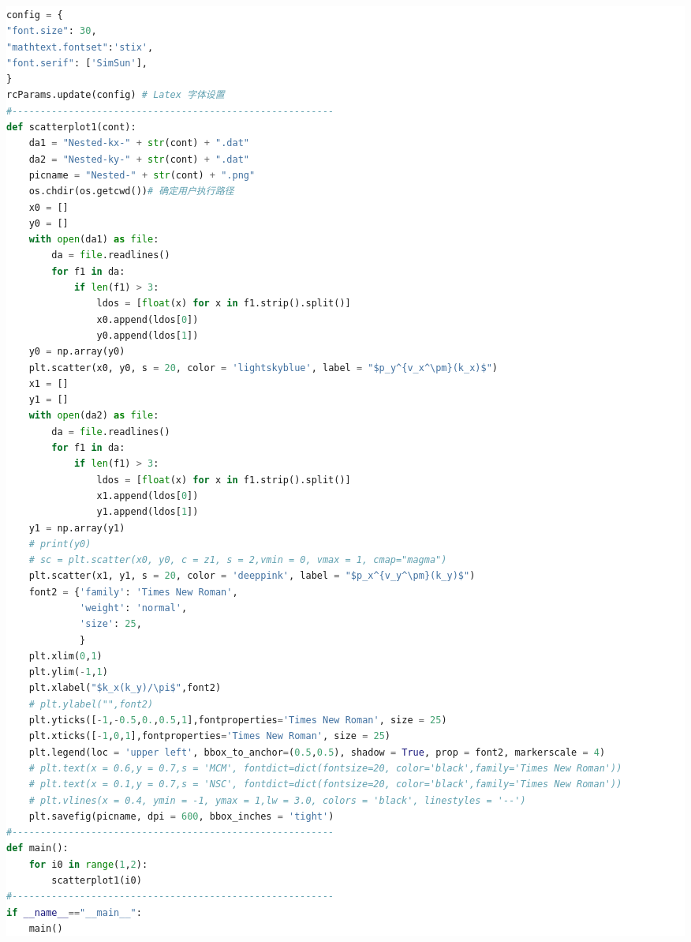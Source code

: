 ```python
config = {
"font.size": 30,
"mathtext.fontset":'stix',
"font.serif": ['SimSun'],
}
rcParams.update(config) # Latex 字体设置
#---------------------------------------------------------
def scatterplot1(cont):
    da1 = "Nested-kx-" + str(cont) + ".dat"
    da2 = "Nested-ky-" + str(cont) + ".dat"
    picname = "Nested-" + str(cont) + ".png"
    os.chdir(os.getcwd())# 确定用户执行路径
    x0 = []
    y0 = []
    with open(da1) as file:
        da = file.readlines()
        for f1 in da:
            if len(f1) > 3:
                ldos = [float(x) for x in f1.strip().split()]
                x0.append(ldos[0])
                y0.append(ldos[1])
    y0 = np.array(y0)
    plt.scatter(x0, y0, s = 20, color = 'lightskyblue', label = "$p_y^{v_x^\pm}(k_x)$")
    x1 = []
    y1 = []
    with open(da2) as file:
        da = file.readlines()
        for f1 in da:
            if len(f1) > 3:
                ldos = [float(x) for x in f1.strip().split()]
                x1.append(ldos[0])
                y1.append(ldos[1])
    y1 = np.array(y1)
    # print(y0)
    # sc = plt.scatter(x0, y0, c = z1, s = 2,vmin = 0, vmax = 1, cmap="magma")
    plt.scatter(x1, y1, s = 20, color = 'deeppink', label = "$p_x^{v_y^\pm}(k_y)$")
    font2 = {'family': 'Times New Roman',
             'weight': 'normal',
             'size': 25,
             }
    plt.xlim(0,1)
    plt.ylim(-1,1)
    plt.xlabel("$k_x(k_y)/\pi$",font2)
    # plt.ylabel("",font2)
    plt.yticks([-1,-0.5,0.,0.5,1],fontproperties='Times New Roman', size = 25)
    plt.xticks([-1,0,1],fontproperties='Times New Roman', size = 25)
    plt.legend(loc = 'upper left', bbox_to_anchor=(0.5,0.5), shadow = True, prop = font2, markerscale = 4)
    # plt.text(x = 0.6,y = 0.7,s = 'MCM', fontdict=dict(fontsize=20, color='black',family='Times New Roman'))
    # plt.text(x = 0.1,y = 0.7,s = 'NSC', fontdict=dict(fontsize=20, color='black',family='Times New Roman'))
    # plt.vlines(x = 0.4, ymin = -1, ymax = 1,lw = 3.0, colors = 'black', linestyles = '--')
    plt.savefig(picname, dpi = 600, bbox_inches = 'tight')
#---------------------------------------------------------
def main():
    for i0 in range(1,2):
        scatterplot1(i0) 
#---------------------------------------------------------
if __name__=="__main__":
    main()
```
